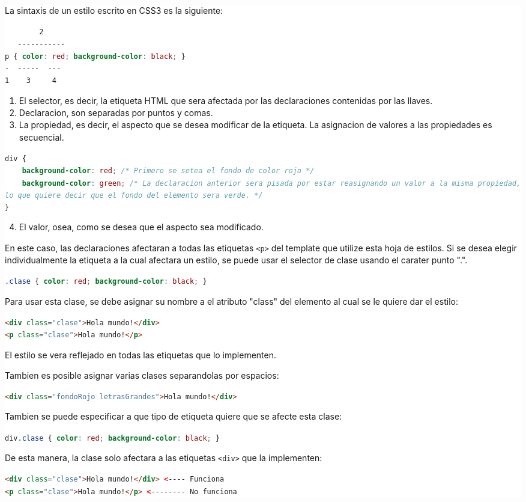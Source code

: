 La sintaxis de un estilo escrito en CSS3 es la siguiente:

```css
        2
   -----------
p { color: red; background-color: black; }
-  -----  ---
1    3     4
```
1) El selector, es decir, la etiqueta HTML que sera afectada por las declaraciones contenidas por las llaves.
2) Declaracion, son separadas por puntos y comas.
3) La propiedad, es decir, el aspecto que se desea modificar de la etiqueta. La asignacion de valores a las propiedades es secuencial.

```css
div {
    background-color: red; /* Primero se setea el fondo de color rojo */
    background-color: green; /* La declaracion anterior sera pisada por estar reasignando un valor a la misma propiedad, lo que quiere decir que el fondo del elemento sera verde. */
}
```
4) El valor, osea, como se desea que el aspecto sea modificado.

En este caso, las declaraciones afectaran a todas las etiquetas `<p>` del template que utilize esta hoja de estilos. Si se desea elegir individualmente la etiqueta a la cual afectara un estilo, se puede usar el selector de clase usando el carater punto ".".

```css
.clase { color: red; background-color: black; }
```
Para usar esta clase, se debe asignar su nombre a el atributo "class" del elemento al cual se le quiere dar el estilo:

```html
<div class="clase">Hola mundo!</div>
<p class="clase">Hola mundo!</p>
```

El estilo se vera reflejado en todas las etiquetas que lo implementen.<br/>

Tambien es posible asignar varias clases separandolas por espacios:

```html
<div class="fondoRojo letrasGrandes">Hola mundo!</div>
```

Tambien se puede especificar a que tipo de etiqueta quiere que se afecte esta clase:

```css
div.clase { color: red; background-color: black; }
```

De esta manera, la clase solo afectara a las etiquetas `<div>` que la implementen:

```html
<div class="clase">Hola mundo!</div> <---- Funciona
<p class="clase">Hola mundo!</p> <-------- No funciona
```

